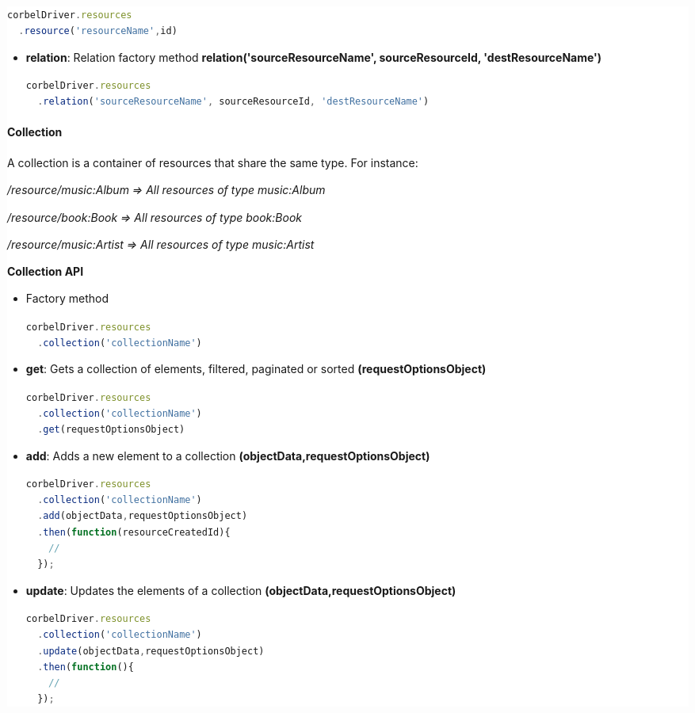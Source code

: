   ```javascript
  corbelDriver.resources
    .resource('resourceName',id)
  ```

* **relation**: Relation factory method **relation('sourceResourceName', sourceResourceId, 'destResourceName')**

  ```javascript
  corbelDriver.resources
    .relation('sourceResourceName', sourceResourceId, 'destResourceName')
  ```


#### Collection

A collection is a container of resources that share the same type. For instance:

*/resource/music:Album => All resources of type music:Album*

*/resource/book:Book => All resources of type book:Book*

*/resource/music:Artist => All resources of type music:Artist*

**Collection API**

* Factory method

  ```javascript
  corbelDriver.resources
    .collection('collectionName')
  ```

* **get**: Gets a collection of elements, filtered, paginated or sorted **(requestOptionsObject)**

  ```javascript
  corbelDriver.resources
    .collection('collectionName')
    .get(requestOptionsObject)
  ```

* **add**: Adds a new element to a collection **(objectData,requestOptionsObject)**

  ```javascript
  corbelDriver.resources
    .collection('collectionName')
    .add(objectData,requestOptionsObject)
    .then(function(resourceCreatedId){
      //
    });
  ```

* **update**: Updates the elements of a collection **(objectData,requestOptionsObject)**

  ```javascript
  corbelDriver.resources
    .collection('collectionName')
    .update(objectData,requestOptionsObject)
    .then(function(){
      //
    });
  ```
